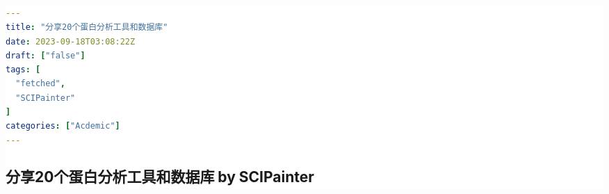 ```yaml
---
title: "分享20个蛋白分析工具和数据库"
date: 2023-09-18T03:08:22Z
draft: ["false"]
tags: [
  "fetched",
  "SCIPainter"
]
categories: ["Acdemic"]
---
```

分享20个蛋白分析工具和数据库 by SCIPainter
------